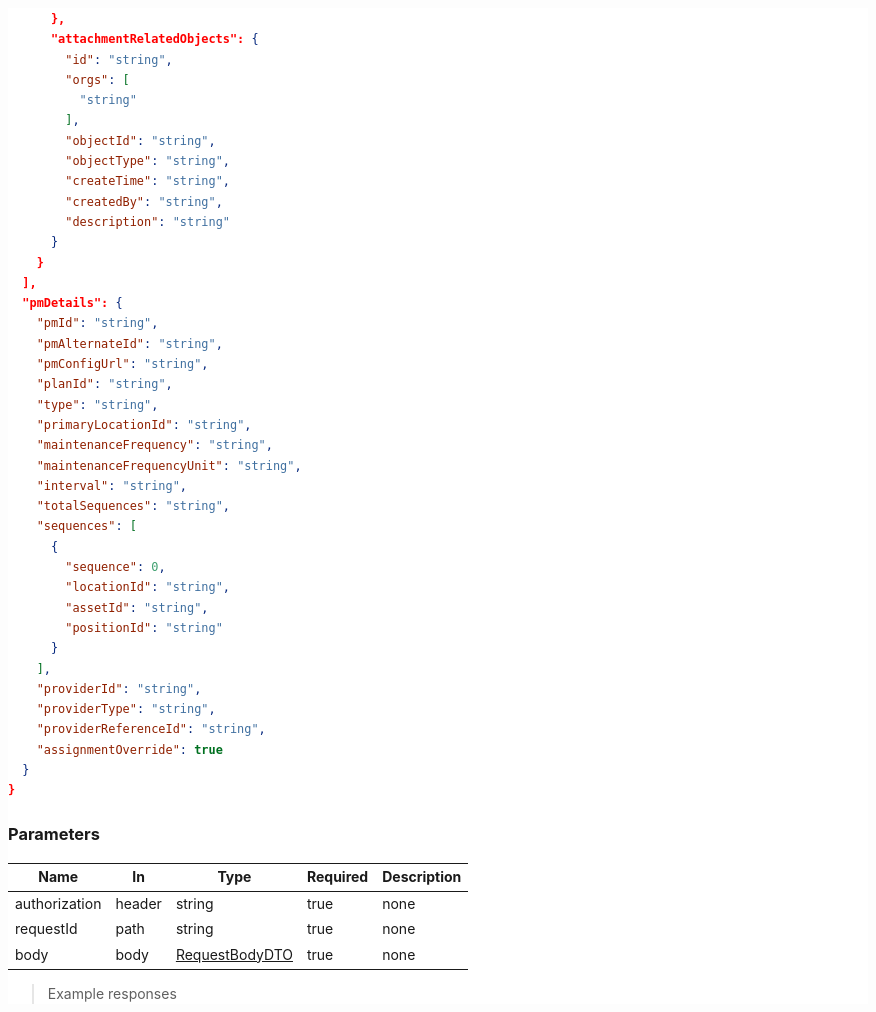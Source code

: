 ```json
      },
      "attachmentRelatedObjects": {
        "id": "string",
        "orgs": [
          "string"
        ],
        "objectId": "string",
        "objectType": "string",
        "createTime": "string",
        "createdBy": "string",
        "description": "string"
      }
    }
  ],
  "pmDetails": {
    "pmId": "string",
    "pmAlternateId": "string",
    "pmConfigUrl": "string",
    "planId": "string",
    "type": "string",
    "primaryLocationId": "string",
    "maintenanceFrequency": "string",
    "maintenanceFrequencyUnit": "string",
    "interval": "string",
    "totalSequences": "string",
    "sequences": [
      {
        "sequence": 0,
        "locationId": "string",
        "assetId": "string",
        "positionId": "string"
      }
    ],
    "providerId": "string",
    "providerType": "string",
    "providerReferenceId": "string",
    "assignmentOverride": true
  }
}
```

<h3 id="update-the-service-request-parameters">Parameters</h3>

|Name|In|Type|Required|Description|
|---|---|---|---|---|
|authorization|header|string|true|none|
|requestId|path|string|true|none|
|body|body|[RequestBodyDTO](#schemarequestbodydto)|true|none|

> Example responses
